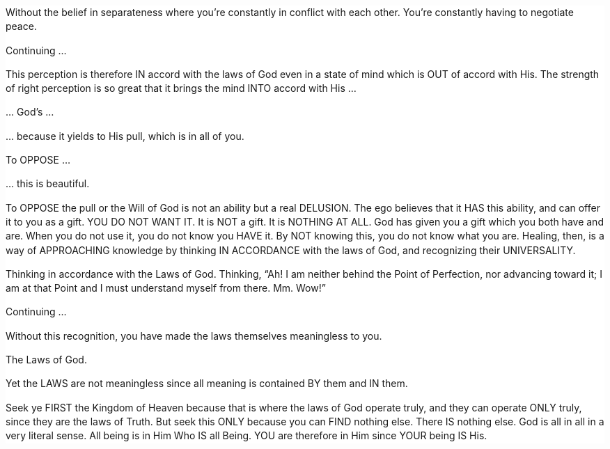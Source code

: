 Without the belief in separateness where you&rsquo;re constantly in
conflict with each other. You&rsquo;re constantly having to negotiate
peace.

Continuing &hellip;

<div markdown="1" class="well book">
This perception is therefore IN accord with the laws of God even in a
state of mind which is OUT of accord with His. The strength of right
perception is so great that it brings the mind INTO accord with His
&hellip;
</div>

&hellip; God&rsquo;s &hellip;

<div markdown="1" class="well book">
&hellip; because it yields to His pull, which is in all of you.

To OPPOSE &hellip;
</div>

&hellip; this is beautiful.

<div markdown="1" class="well book">
To OPPOSE the pull or the Will of God is not an ability but a real
DELUSION. The ego believes that it HAS this ability, and can offer it to
you as a gift. YOU DO NOT WANT IT. It is NOT a gift. It is NOTHING AT
ALL. God has given you a gift which you both have and are. When you do
not use it, you do not know you HAVE it. By NOT knowing this, you do not
know what you are. Healing, then, is a way of APPROACHING knowledge by
thinking IN ACCORDANCE with the laws of God, and recognizing their
UNIVERSALITY.
</div>

Thinking in accordance with the Laws of God. Thinking, &ldquo;Ah! I am
neither behind the Point of Perfection, nor advancing toward it; I am at
that Point and I must understand myself from there. Mm. Wow!&rdquo;

Continuing &hellip;

<div markdown="1" class="well book">
Without this recognition, you have made the laws themselves meaningless
to you.
</div>

The Laws of God.

<div markdown="1" class="well book">
Yet the LAWS are not meaningless since all meaning is contained BY them
and IN them.

Seek ye FIRST the Kingdom of Heaven because that is where the laws of
God operate truly, and they can operate ONLY truly, since they are the
laws of Truth. But seek this ONLY because you can FIND nothing else.
There IS nothing else. God is all in all in a very literal sense. All
being is in Him Who IS all Being. YOU are therefore in Him since YOUR
being IS His.
</div>
